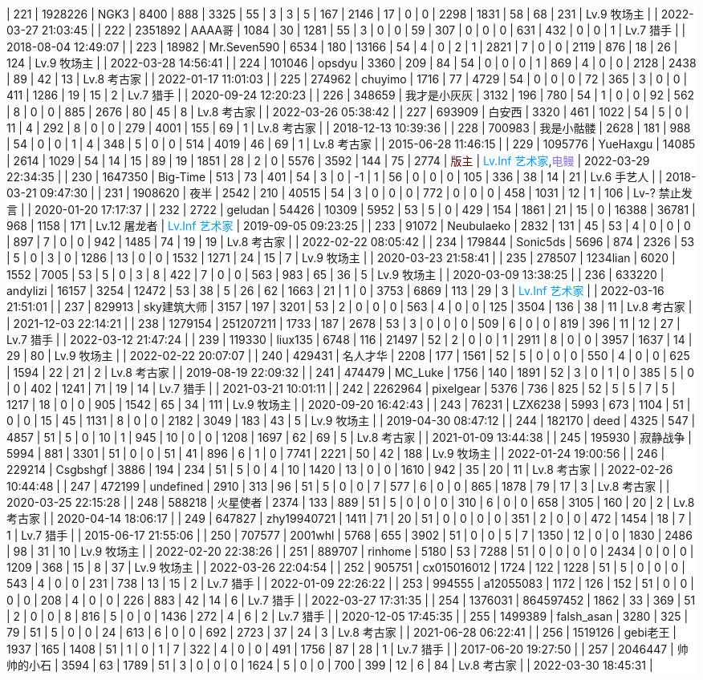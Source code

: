 | 221 | 1928226 | NGK3 | 8400 | 888 | 3325 | 55 | 3 | 3 | 5 | 167 | 2146 | 17 | 0 | 0 | 2298 | 1831 | 58 | 68 | 231 | Lv.9 牧场主 |  | 2022-03-27 21:03:45 |
| 222 | 2351892 | AAAA哥 | 1084 | 30 | 1281 | 55 | 3 | 0 | 0 | 59 | 307 | 0 | 0 | 0 | 631 | 432 | 0 | 0 | 1 | Lv.7 猎手 |  | 2018-08-04 12:49:07 |
| 223 | 18982 | Mr\.Seven590 | 6534 | 180 | 13166 | 54 | 4 | 0 | 2 | 1 | 2821 | 7 | 0 | 0 | 2119 | 876 | 18 | 26 | 124 | Lv.9 牧场主 |  | 2022-03-28 14:56:41 |
| 224 | 101046 | opsdyu | 3360 | 209 | 84 | 54 | 0 | 0 | 0 | 1 | 869 | 4 | 0 | 0 | 2128 | 2438 | 89 | 42 | 13 | Lv.8 考古家 |  | 2022-01-17 11:01:03 |
| 225 | 274962 | chuyimo | 1716 | 77 | 4729 | 54 | 0 | 0 | 0 | 72 | 365 | 3 | 0 | 0 | 411 | 1286 | 19 | 15 | 2 | Lv.7 猎手 |  | 2020-09-24 12:20:23 |
| 226 | 348659 | 我才是小灰灰 | 3132 | 196 | 780 | 54 | 1 | 0 | 0 | 92 | 562 | 8 | 0 | 0 | 885 | 2676 | 80 | 45 | 8 | Lv.8 考古家 |  | 2022-03-26 05:38:42 |
| 227 | 693909 | 白安西 | 3320 | 461 | 1022 | 54 | 5 | 0 | 11 | 4 | 292 | 8 | 0 | 0 | 279 | 4001 | 155 | 69 | 1 | Lv.8 考古家 |  | 2018-12-13 10:39:36 |
| 228 | 700983 | 我是小骷髅 | 2628 | 181 | 988 | 54 | 0 | 0 | 1 | 4 | 348 | 5 | 0 | 0 | 514 | 4019 | 46 | 69 | 1 | Lv.8 考古家 |  | 2015-06-28 11:46:15 |
| 229 | 1095776 | YueHaxgu | 14085 | 2614 | 1029 | 54 | 14 | 15 | 89 | 19 | 1851 | 28 | 2 | 0 | 5576 | 3592 | 144 | 75 | 2774 | <font color="#660000">版主</font> | <font color="#0099FF">Lv.Inf 艺术家</font>,<font color="#946CE6">电鳗</font> | 2022-03-29 22:34:35 |
| 230 | 1647350 | Big\-Time | 513 | 73 | 401 | 54 | 3 | 0 | -1 | 1 | 56 | 0 | 0 | 0 | 105 | 336 | 38 | 14 | 21 | Lv.6 手艺人 |  | 2018-03-21 09:47:30 |
| 231 | 1908620 | 夜半 | 2542 | 210 | 40515 | 54 | 3 | 0 | 0 | 0 | 772 | 0 | 0 | 0 | 458 | 1031 | 12 | 1 | 106 | Lv-? 禁止发言 |  | 2020-01-20 17:17:37 |
| 232 | 2722 | geludan | 54426 | 10309 | 5952 | 53 | 5 | 0 | 429 | 154 | 1861 | 21 | 15 | 0 | 16388 | 36781 | 968 | 1158 | 171 | Lv.12 屠龙者 | <font color="#0099FF">Lv.Inf 艺术家</font> | 2019-09-05 09:23:25 |
| 233 | 91072 | Neubulaeko | 2832 | 131 | 45 | 53 | 4 | 0 | 0 | 0 | 897 | 7 | 0 | 0 | 942 | 1485 | 74 | 19 | 19 | Lv.8 考古家 |  | 2022-02-22 08:05:42 |
| 234 | 179844 | Sonic5ds | 5696 | 874 | 2326 | 53 | 5 | 0 | 3 | 0 | 1286 | 13 | 0 | 0 | 1532 | 1271 | 24 | 15 | 7 | Lv.9 牧场主 |  | 2020-03-23 21:58:41 |
| 235 | 278507 | 1234lian | 6020 | 1552 | 7005 | 53 | 5 | 0 | 3 | 8 | 422 | 7 | 0 | 0 | 563 | 983 | 65 | 36 | 5 | Lv.9 牧场主 |  | 2020-03-09 13:38:25 |
| 236 | 633220 | andylizi | 16157 | 3254 | 12472 | 53 | 38 | 5 | 26 | 62 | 1663 | 21 | 1 | 0 | 3753 | 6869 | 113 | 29 | 3 | <font color="#0099FF">Lv.Inf 艺术家</font> |  | 2022-03-16 21:51:01 |
| 237 | 829913 | sky建筑大师 | 3157 | 197 | 3201 | 53 | 2 | 0 | 0 | 0 | 563 | 4 | 0 | 0 | 125 | 3504 | 136 | 38 | 11 | Lv.8 考古家 |  | 2021-12-03 22:14:21 |
| 238 | 1279154 | 251207211 | 1733 | 187 | 2678 | 53 | 3 | 0 | 0 | 0 | 509 | 6 | 0 | 0 | 819 | 396 | 11 | 12 | 27 | Lv.7 猎手 |  | 2022-03-12 21:47:24 |
| 239 | 119330 | liux135 | 6748 | 116 | 21497 | 52 | 2 | 0 | 0 | 1 | 2911 | 8 | 0 | 0 | 3957 | 1637 | 14 | 29 | 80 | Lv.9 牧场主 |  | 2022-02-22 20:07:07 |
| 240 | 429431 | 名人才华 | 2208 | 177 | 1561 | 52 | 5 | 0 | 0 | 0 | 550 | 4 | 0 | 0 | 625 | 1594 | 22 | 21 | 2 | Lv.8 考古家 |  | 2019-08-19 22:09:32 |
| 241 | 474479 | MC\_Luke | 1756 | 140 | 1891 | 52 | 3 | 0 | 1 | 0 | 385 | 5 | 0 | 0 | 402 | 1241 | 71 | 19 | 14 | Lv.7 猎手 |  | 2021-03-21 10:01:11 |
| 242 | 2262964 | pixelgear | 5376 | 736 | 825 | 52 | 5 | 5 | 7 | 5 | 1217 | 18 | 0 | 0 | 905 | 1542 | 65 | 34 | 111 | Lv.9 牧场主 |  | 2020-09-20 16:42:43 |
| 243 | 76231 | LZX6238 | 5993 | 673 | 1104 | 51 | 0 | 0 | 15 | 45 | 1131 | 8 | 0 | 0 | 2182 | 3049 | 183 | 43 | 5 | Lv.9 牧场主 |  | 2019-04-30 08:47:12 |
| 244 | 182170 | deed | 4325 | 547 | 4857 | 51 | 5 | 0 | 10 | 1 | 945 | 10 | 0 | 0 | 1208 | 1697 | 62 | 69 | 5 | Lv.8 考古家 |  | 2021-01-09 13:44:38 |
| 245 | 195930 | 寂静战争 | 5994 | 881 | 3301 | 51 | 0 | 0 | 51 | 41 | 896 | 6 | 1 | 0 | 7741 | 2221 | 50 | 42 | 188 | Lv.9 牧场主 |  | 2022-01-24 19:00:56 |
| 246 | 229214 | Csgbshgf | 3886 | 194 | 234 | 51 | 5 | 0 | 4 | 10 | 1420 | 13 | 0 | 0 | 1610 | 942 | 35 | 20 | 11 | Lv.8 考古家 |  | 2022-02-26 10:44:48 |
| 247 | 472199 | undefined | 2910 | 313 | 96 | 51 | 5 | 0 | 0 | 7 | 577 | 6 | 0 | 0 | 865 | 1878 | 79 | 17 | 3 | Lv.8 考古家 |  | 2020-03-25 22:15:28 |
| 248 | 588218 | 火星使者 | 2374 | 133 | 889 | 51 | 5 | 0 | 0 | 0 | 310 | 6 | 0 | 0 | 658 | 3105 | 160 | 20 | 2 | Lv.8 考古家 |  | 2020-04-14 18:06:17 |
| 249 | 647827 | zhy19940721 | 1411 | 71 | 20 | 51 | 0 | 0 | 0 | 0 | 351 | 2 | 0 | 0 | 472 | 1454 | 18 | 7 | 1 | Lv.7 猎手 |  | 2015-06-17 21:55:06 |
| 250 | 707577 | 2001whl | 5768 | 655 | 3902 | 51 | 0 | 0 | 5 | 7 | 1350 | 12 | 0 | 0 | 1830 | 2486 | 98 | 31 | 10 | Lv.9 牧场主 |  | 2022-02-20 22:38:26 |
| 251 | 889707 | rinhome | 5180 | 53 | 7288 | 51 | 0 | 0 | 0 | 0 | 2434 | 0 | 0 | 0 | 1209 | 368 | 15 | 8 | 37 | Lv.9 牧场主 |  | 2022-03-26 22:04:54 |
| 252 | 905751 | cx015016012 | 1724 | 122 | 1228 | 51 | 5 | 0 | 0 | 0 | 543 | 4 | 0 | 0 | 231 | 738 | 13 | 15 | 2 | Lv.7 猎手 |  | 2022-01-09 22:26:22 |
| 253 | 994555 | a12055083 | 1172 | 126 | 152 | 51 | 0 | 0 | 0 | 0 | 208 | 4 | 0 | 0 | 226 | 883 | 42 | 14 | 6 | Lv.7 猎手 |  | 2022-03-27 17:31:35 |
| 254 | 1376031 | 864597452 | 1862 | 33 | 369 | 51 | 2 | 0 | 0 | 8 | 816 | 5 | 0 | 0 | 1436 | 272 | 4 | 6 | 2 | Lv.7 猎手 |  | 2020-12-05 17:45:35 |
| 255 | 1499389 | falsh\_asan | 3280 | 325 | 79 | 51 | 5 | 0 | 0 | 24 | 613 | 6 | 0 | 0 | 692 | 2723 | 37 | 24 | 3 | Lv.8 考古家 |  | 2021-06-28 06:22:41 |
| 256 | 1519126 | gebi老王 | 1937 | 165 | 1408 | 51 | 1 | 0 | 1 | 7 | 322 | 4 | 0 | 0 | 491 | 1756 | 87 | 28 | 1 | Lv.7 猎手 |  | 2017-06-20 19:27:50 |
| 257 | 2046447 | 帅帅的小石 | 3594 | 63 | 1789 | 51 | 3 | 0 | 0 | 0 | 1624 | 5 | 0 | 0 | 700 | 399 | 12 | 6 | 84 | Lv.8 考古家 |  | 2022-03-30 18:45:31 |
